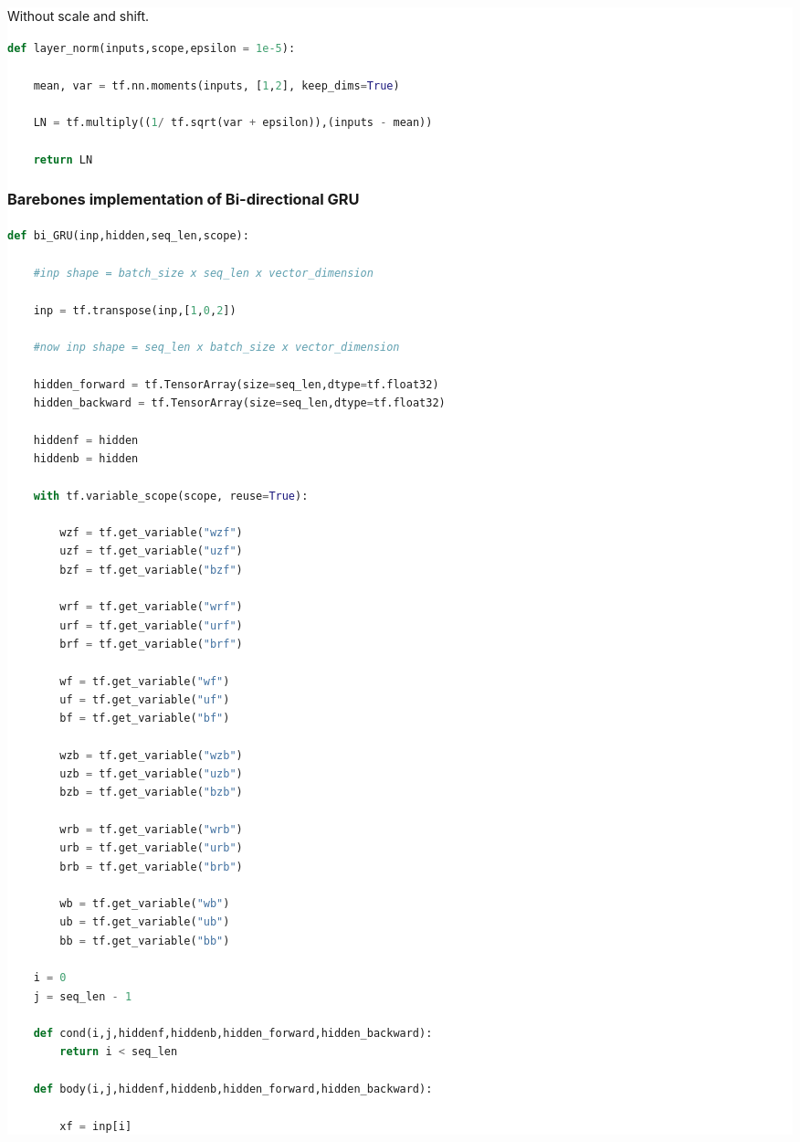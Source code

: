Without scale and shift.


```python
def layer_norm(inputs,scope,epsilon = 1e-5):

    mean, var = tf.nn.moments(inputs, [1,2], keep_dims=True)

    LN = tf.multiply((1/ tf.sqrt(var + epsilon)),(inputs - mean))
 
    return LN
```

### Barebones implementation of Bi-directional GRU


```python
def bi_GRU(inp,hidden,seq_len,scope):
    
    #inp shape = batch_size x seq_len x vector_dimension
    
    inp = tf.transpose(inp,[1,0,2])
    
    #now inp shape = seq_len x batch_size x vector_dimension
    
    hidden_forward = tf.TensorArray(size=seq_len,dtype=tf.float32)
    hidden_backward = tf.TensorArray(size=seq_len,dtype=tf.float32)
    
    hiddenf = hidden
    hiddenb = hidden

    with tf.variable_scope(scope, reuse=True):
        
        wzf = tf.get_variable("wzf")
        uzf = tf.get_variable("uzf")
        bzf = tf.get_variable("bzf")
        
        wrf = tf.get_variable("wrf")
        urf = tf.get_variable("urf")
        brf = tf.get_variable("brf")
        
        wf = tf.get_variable("wf")
        uf = tf.get_variable("uf")
        bf = tf.get_variable("bf")
        
        wzb = tf.get_variable("wzb")
        uzb = tf.get_variable("uzb")
        bzb = tf.get_variable("bzb")
        
        wrb = tf.get_variable("wrb")
        urb = tf.get_variable("urb")
        brb = tf.get_variable("brb")
        
        wb = tf.get_variable("wb")
        ub = tf.get_variable("ub")
        bb = tf.get_variable("bb")
        
    i = 0
    j = seq_len - 1
    
    def cond(i,j,hiddenf,hiddenb,hidden_forward,hidden_backward):
        return i < seq_len
    
    def body(i,j,hiddenf,hiddenb,hidden_forward,hidden_backward):
        
        xf = inp[i]
```